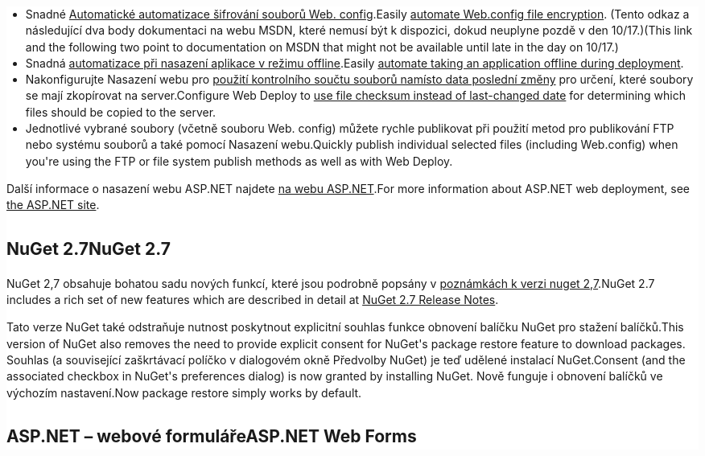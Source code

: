- <span data-ttu-id="7c5b2-195">Snadné [Automatické automatizace šifrování souborů Web. config](https://go.microsoft.com/fwlink/?LinkId=325529).</span><span class="sxs-lookup"><span data-stu-id="7c5b2-195">Easily [automate Web.config file encryption](https://go.microsoft.com/fwlink/?LinkId=325529).</span></span> <span data-ttu-id="7c5b2-196">(Tento odkaz a následující dva body dokumentaci na webu MSDN, které nemusí být k dispozici, dokud neuplyne pozdě v den 10/17.)</span><span class="sxs-lookup"><span data-stu-id="7c5b2-196">(This link and the following two point to documentation on MSDN that might not be available until late in the day on 10/17.)</span></span>
- <span data-ttu-id="7c5b2-197">Snadná [automatizace při nasazení aplikace v režimu offline](https://go.microsoft.com/fwlink/?LinkId=325530).</span><span class="sxs-lookup"><span data-stu-id="7c5b2-197">Easily [automate taking an application offline during deployment](https://go.microsoft.com/fwlink/?LinkId=325530).</span></span>
- <span data-ttu-id="7c5b2-198">Nakonfigurujte Nasazení webu pro [použití kontrolního součtu souborů namísto data poslední změny](https://go.microsoft.com/fwlink/?LinkId=325531) pro určení, které soubory se mají zkopírovat na server.</span><span class="sxs-lookup"><span data-stu-id="7c5b2-198">Configure Web Deploy to [use file checksum instead of last-changed date](https://go.microsoft.com/fwlink/?LinkId=325531) for determining which files should be copied to the server.</span></span>
- <span data-ttu-id="7c5b2-199">Jednotlivé vybrané soubory (včetně souboru Web. config) můžete rychle publikovat při použití metod pro publikování FTP nebo systému souborů a také pomocí Nasazení webu.</span><span class="sxs-lookup"><span data-stu-id="7c5b2-199">Quickly publish individual selected files (including Web.config) when you're using the FTP or file system publish methods as well as with Web Deploy.</span></span>

<span data-ttu-id="7c5b2-200">Další informace o nasazení webu ASP.NET najdete [na webu ASP.NET](https://go.microsoft.com/fwlink/?LinkId=322027).</span><span class="sxs-lookup"><span data-stu-id="7c5b2-200">For more information about ASP.NET web deployment, see [the ASP.NET site](https://go.microsoft.com/fwlink/?LinkId=322027).</span></span>

<a id="nuget"></a>
## <a name="nuget-27"></a><span data-ttu-id="7c5b2-201">NuGet 2.7</span><span class="sxs-lookup"><span data-stu-id="7c5b2-201">NuGet 2.7</span></span>

<span data-ttu-id="7c5b2-202">NuGet 2,7 obsahuje bohatou sadu nových funkcí, které jsou podrobně popsány v [poznámkách k verzi nuget 2,7](http://docs.nuget.org/docs/release-notes/nuget-2.7).</span><span class="sxs-lookup"><span data-stu-id="7c5b2-202">NuGet 2.7 includes a rich set of new features which are described in detail at [NuGet 2.7 Release Notes](http://docs.nuget.org/docs/release-notes/nuget-2.7).</span></span>

<span data-ttu-id="7c5b2-203">Tato verze NuGet také odstraňuje nutnost poskytnout explicitní souhlas funkce obnovení balíčku NuGet pro stažení balíčků.</span><span class="sxs-lookup"><span data-stu-id="7c5b2-203">This version of NuGet also removes the need to provide explicit consent for NuGet's package restore feature to download packages.</span></span> <span data-ttu-id="7c5b2-204">Souhlas (a související zaškrtávací políčko v dialogovém okně Předvolby NuGet) je teď udělené instalací NuGet.</span><span class="sxs-lookup"><span data-stu-id="7c5b2-204">Consent (and the associated checkbox in NuGet's preferences dialog) is now granted by installing NuGet.</span></span> <span data-ttu-id="7c5b2-205">Nově funguje i obnovení balíčků ve výchozím nastavení.</span><span class="sxs-lookup"><span data-stu-id="7c5b2-205">Now package restore simply works by default.</span></span>

<a id="TOC9"></a>
## <a name="aspnet-web-forms"></a><span data-ttu-id="7c5b2-206">ASP.NET – webové formuláře</span><span class="sxs-lookup"><span data-stu-id="7c5b2-206">ASP.NET Web Forms</span></span>
